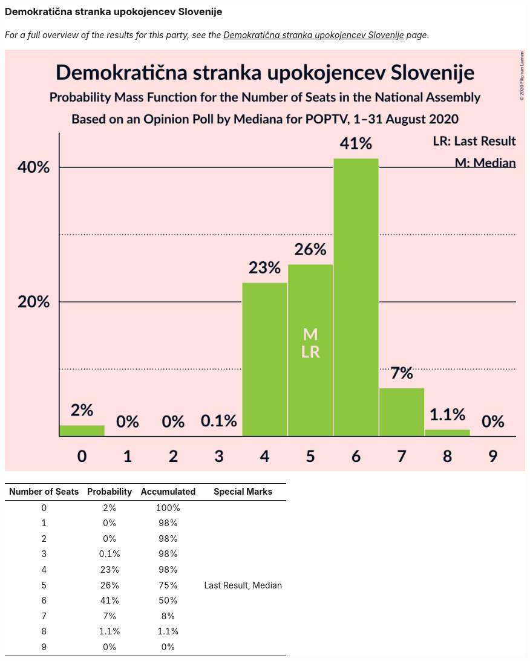 ### Demokratična stranka upokojencev Slovenije

*For a full overview of the results for this party, see the [Demokratična stranka upokojencev Slovenije](party-demokratičnastrankaupokojencevslovenije.html) page.*

![Graph with seats probability mass function not yet produced](2020-08-31-Mediana-seats-pmf-demokratičnastrankaupokojencevslovenije.png "Seats Probability Mass Function")

| Number of Seats | Probability | Accumulated | Special Marks |
|:---------------:|:-----------:|:-----------:|:-------------:|
| 0 | 2% | 100% |  |
| 1 | 0% | 98% |  |
| 2 | 0% | 98% |  |
| 3 | 0.1% | 98% |  |
| 4 | 23% | 98% |  |
| 5 | 26% | 75% | Last Result, Median |
| 6 | 41% | 50% |  |
| 7 | 7% | 8% |  |
| 8 | 1.1% | 1.1% |  |
| 9 | 0% | 0% |  |
